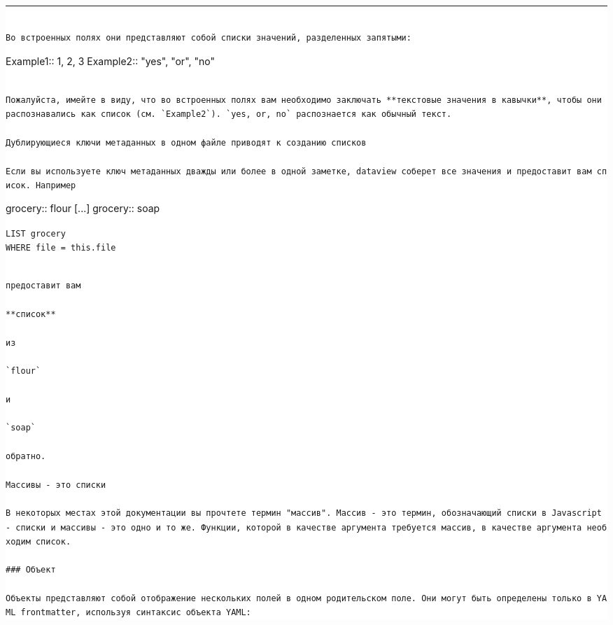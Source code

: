 
---

```

Во встроенных полях они представляют собой списки значений, разделенных запятыми:

```
Example1:: 1, 2, 3
Example2:: "yes", "or", "no"

```

Пожалуйста, имейте в виду, что во встроенных полях вам необходимо заключать **текстовые значения в кавычки**, чтобы они распознавались как список (см. `Example2`). `yes, or, no` распознается как обычный текст.

Дублирующиеся ключи метаданных в одном файле приводят к созданию списков

Если вы используете ключ метаданных дважды или более в одной заметке, dataview соберет все значения и предоставит вам список. Например

```
grocery:: flour
[...]
grocery:: soap

```dataview
LIST grocery
WHERE file = this.file
```

```

предоставит вам

**список**

из

`flour`

и

`soap`

обратно.

Массивы - это списки

В некоторых местах этой документации вы прочтете термин "массив". Массив - это термин, обозначающий списки в Javascript - списки и массивы - это одно и то же. Функции, которой в качестве аргумента требуется массив, в качестве аргумента необходим список.

### Объект

Объекты представляют собой отображение нескольких полей в одном родительском поле. Они могут быть определены только в YAML frontmatter, используя синтаксис объекта YAML:

```
